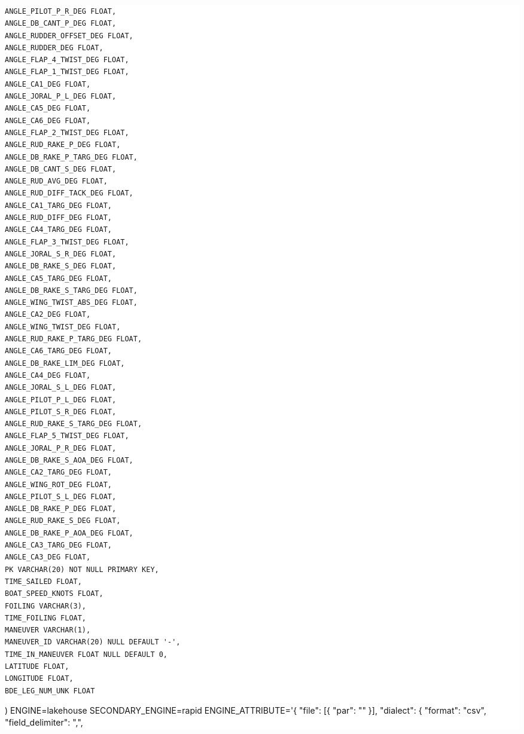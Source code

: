     ANGLE_PILOT_P_R_DEG FLOAT,
    ANGLE_DB_CANT_P_DEG FLOAT,
    ANGLE_RUDDER_OFFSET_DEG FLOAT,
    ANGLE_RUDDER_DEG FLOAT,
    ANGLE_FLAP_4_TWIST_DEG FLOAT,
    ANGLE_FLAP_1_TWIST_DEG FLOAT,
    ANGLE_CA1_DEG FLOAT,
    ANGLE_JORAL_P_L_DEG FLOAT,
    ANGLE_CA5_DEG FLOAT,
    ANGLE_CA6_DEG FLOAT,
    ANGLE_FLAP_2_TWIST_DEG FLOAT,
    ANGLE_RUD_RAKE_P_DEG FLOAT,
    ANGLE_DB_RAKE_P_TARG_DEG FLOAT,
    ANGLE_DB_CANT_S_DEG FLOAT,
    ANGLE_RUD_AVG_DEG FLOAT,
    ANGLE_RUD_DIFF_TACK_DEG FLOAT,
    ANGLE_CA1_TARG_DEG FLOAT,
    ANGLE_RUD_DIFF_DEG FLOAT,
    ANGLE_CA4_TARG_DEG FLOAT,
    ANGLE_FLAP_3_TWIST_DEG FLOAT,
    ANGLE_JORAL_S_R_DEG FLOAT,
    ANGLE_DB_RAKE_S_DEG FLOAT,
    ANGLE_CA5_TARG_DEG FLOAT,
    ANGLE_DB_RAKE_S_TARG_DEG FLOAT,
    ANGLE_WING_TWIST_ABS_DEG FLOAT,
    ANGLE_CA2_DEG FLOAT,
    ANGLE_WING_TWIST_DEG FLOAT,
    ANGLE_RUD_RAKE_P_TARG_DEG FLOAT,
    ANGLE_CA6_TARG_DEG FLOAT,
    ANGLE_DB_RAKE_LIM_DEG FLOAT,
    ANGLE_CA4_DEG FLOAT,
    ANGLE_JORAL_S_L_DEG FLOAT,
    ANGLE_PILOT_P_L_DEG FLOAT,
    ANGLE_PILOT_S_R_DEG FLOAT,
    ANGLE_RUD_RAKE_S_TARG_DEG FLOAT,
    ANGLE_FLAP_5_TWIST_DEG FLOAT,
    ANGLE_JORAL_P_R_DEG FLOAT,
    ANGLE_DB_RAKE_S_AOA_DEG FLOAT,
    ANGLE_CA2_TARG_DEG FLOAT,
    ANGLE_WING_ROT_DEG FLOAT,
    ANGLE_PILOT_S_L_DEG FLOAT,
    ANGLE_DB_RAKE_P_DEG FLOAT,
    ANGLE_RUD_RAKE_S_DEG FLOAT,
    ANGLE_DB_RAKE_P_AOA_DEG FLOAT,
    ANGLE_CA3_TARG_DEG FLOAT,
    ANGLE_CA3_DEG FLOAT,
    PK VARCHAR(20) NOT NULL PRIMARY KEY,
    TIME_SAILED FLOAT,
    BOAT_SPEED_KNOTS FLOAT,
    FOILING VARCHAR(3),
    TIME_FOILING FLOAT,
    MANEUVER VARCHAR(1),
    MANEUVER_ID VARCHAR(20) NULL DEFAULT '-',
    TIME_IN_MANEUVER FLOAT NULL DEFAULT 0,
    LATITUDE FLOAT,
    LONGITUDE FLOAT,
    BDE_LEG_NUM_UNK FLOAT
) ENGINE=lakehouse SECONDARY_ENGINE=rapid ENGINE_ATTRIBUTE='{
	"file": [{
		"par": "<Your Pre-Authenticated Request>"
	}],
	"dialect": {
		"format": "csv",
		"field_delimiter": ",",